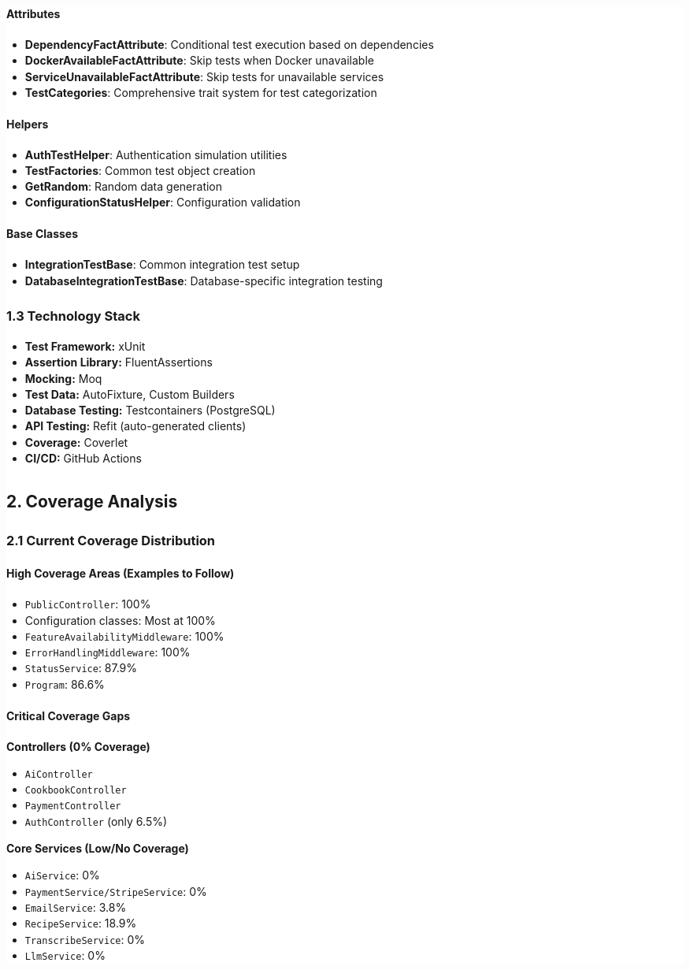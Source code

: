 #### Attributes
- **DependencyFactAttribute**: Conditional test execution based on dependencies
- **DockerAvailableFactAttribute**: Skip tests when Docker unavailable
- **ServiceUnavailableFactAttribute**: Skip tests for unavailable services
- **TestCategories**: Comprehensive trait system for test categorization

#### Helpers
- **AuthTestHelper**: Authentication simulation utilities
- **TestFactories**: Common test object creation
- **GetRandom**: Random data generation
- **ConfigurationStatusHelper**: Configuration validation

#### Base Classes
- **IntegrationTestBase**: Common integration test setup
- **DatabaseIntegrationTestBase**: Database-specific integration testing

### 1.3 Technology Stack

- **Test Framework:** xUnit
- **Assertion Library:** FluentAssertions
- **Mocking:** Moq
- **Test Data:** AutoFixture, Custom Builders
- **Database Testing:** Testcontainers (PostgreSQL)
- **API Testing:** Refit (auto-generated clients)
- **Coverage:** Coverlet
- **CI/CD:** GitHub Actions

## 2. Coverage Analysis

### 2.1 Current Coverage Distribution

#### High Coverage Areas (Examples to Follow)
- `PublicController`: 100%
- Configuration classes: Most at 100%
- `FeatureAvailabilityMiddleware`: 100%
- `ErrorHandlingMiddleware`: 100%
- `StatusService`: 87.9%
- `Program`: 86.6%

#### Critical Coverage Gaps

**Controllers (0% Coverage)**
- `AiController`
- `CookbookController`
- `PaymentController`
- `AuthController` (only 6.5%)

**Core Services (Low/No Coverage)**
- `AiService`: 0%
- `PaymentService/StripeService`: 0%
- `EmailService`: 3.8%
- `RecipeService`: 18.9%
- `TranscribeService`: 0%
- `LlmService`: 0%
